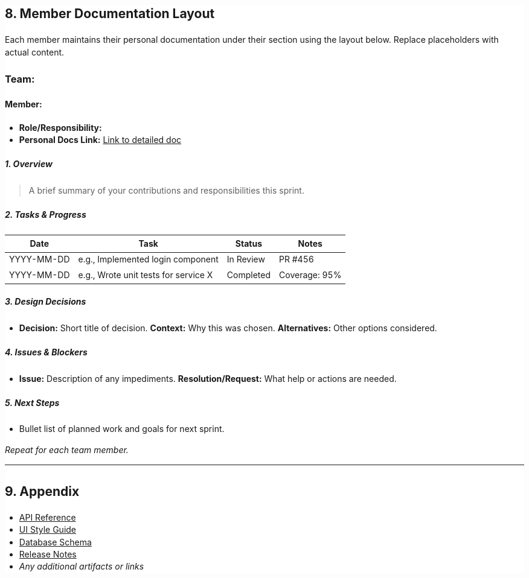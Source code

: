 
## 8. Member Documentation Layout

Each member maintains their personal documentation under their section using the layout below. Replace placeholders with actual content.

### Team: <Frontend or Backend>

#### Member: <Name>

- **Role/Responsibility:**
- **Personal Docs Link:** [Link to detailed doc](#)

##### 1. Overview

> A brief summary of your contributions and responsibilities this sprint.

##### 2. Tasks & Progress

| Date       | Task                                 | Status    | Notes         |
| ---------- | ------------------------------------ | --------- | ------------- |
| YYYY-MM-DD | e.g., Implemented login component    | In Review | PR #456       |
| YYYY-MM-DD | e.g., Wrote unit tests for service X | Completed | Coverage: 95% |

##### 3. Design Decisions

- **Decision:** Short title of decision.
  **Context:** Why this was chosen.
  **Alternatives:** Other options considered.

##### 4. Issues & Blockers

- **Issue:** Description of any impediments.
  **Resolution/Request:** What help or actions are needed.

##### 5. Next Steps

- Bullet list of planned work and goals for next sprint.

_Repeat for each team member._

---

## 9. Appendix

- [API Reference](docs/api.md)
- [UI Style Guide](docs/style-guide.md)
- [Database Schema](docs/db-schema.png)
- [Release Notes](CHANGELOG.md)
- _Any additional artifacts or links_
